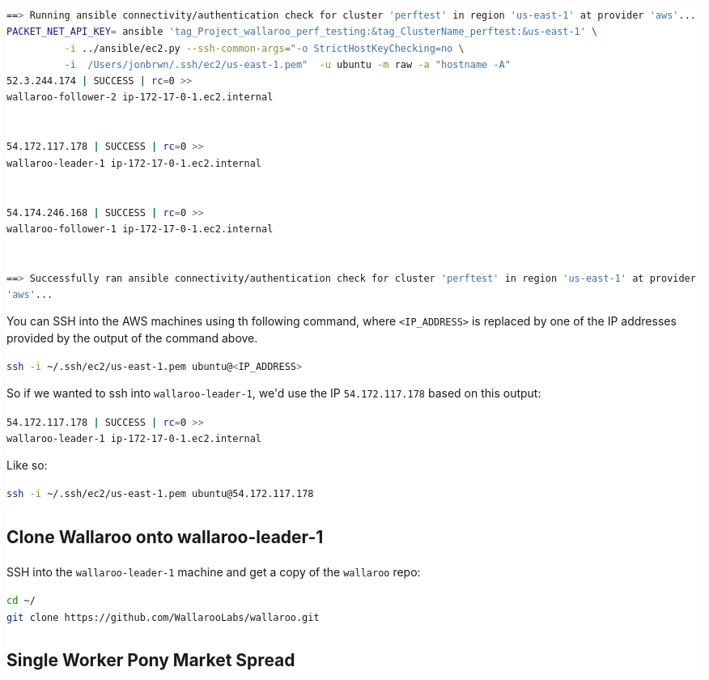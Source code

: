 ```bash
==> Running ansible connectivity/authentication check for cluster 'perftest' in region 'us-east-1' at provider 'aws'...
PACKET_NET_API_KEY= ansible 'tag_Project_wallaroo_perf_testing:&tag_ClusterName_perftest:&us-east-1' \
          -i ../ansible/ec2.py --ssh-common-args="-o StrictHostKeyChecking=no \
          -i  /Users/jonbrwn/.ssh/ec2/us-east-1.pem"  -u ubuntu -m raw -a "hostname -A"
52.3.244.174 | SUCCESS | rc=0 >>
wallaroo-follower-2 ip-172-17-0-1.ec2.internal


54.172.117.178 | SUCCESS | rc=0 >>
wallaroo-leader-1 ip-172-17-0-1.ec2.internal


54.174.246.168 | SUCCESS | rc=0 >>
wallaroo-follower-1 ip-172-17-0-1.ec2.internal


==> Successfully ran ansible connectivity/authentication check for cluster 'perftest' in region 'us-east-1' at provider 'aws'...
```

You can SSH into the AWS machines using th following command, where `<IP_ADDRESS>` is replaced by one of the IP addresses provided by the output of the command above.

```bash
ssh -i ~/.ssh/ec2/us-east-1.pem ubuntu@<IP_ADDRESS>
```

So if we wanted to ssh into `wallaroo-leader-1`, we'd use the IP `54.172.117.178` based on this output:

```bash
54.172.117.178 | SUCCESS | rc=0 >>
wallaroo-leader-1 ip-172-17-0-1.ec2.internal

```

Like so:

```bash
ssh -i ~/.ssh/ec2/us-east-1.pem ubuntu@54.172.117.178
```

## Clone Wallaroo onto wallaroo-leader-1

SSH into the `wallaroo-leader-1` machine and get a copy of the `wallaroo` repo:

```bash
cd ~/
git clone https://github.com/WallarooLabs/wallaroo.git
```

## Single Worker Pony Market Spread
